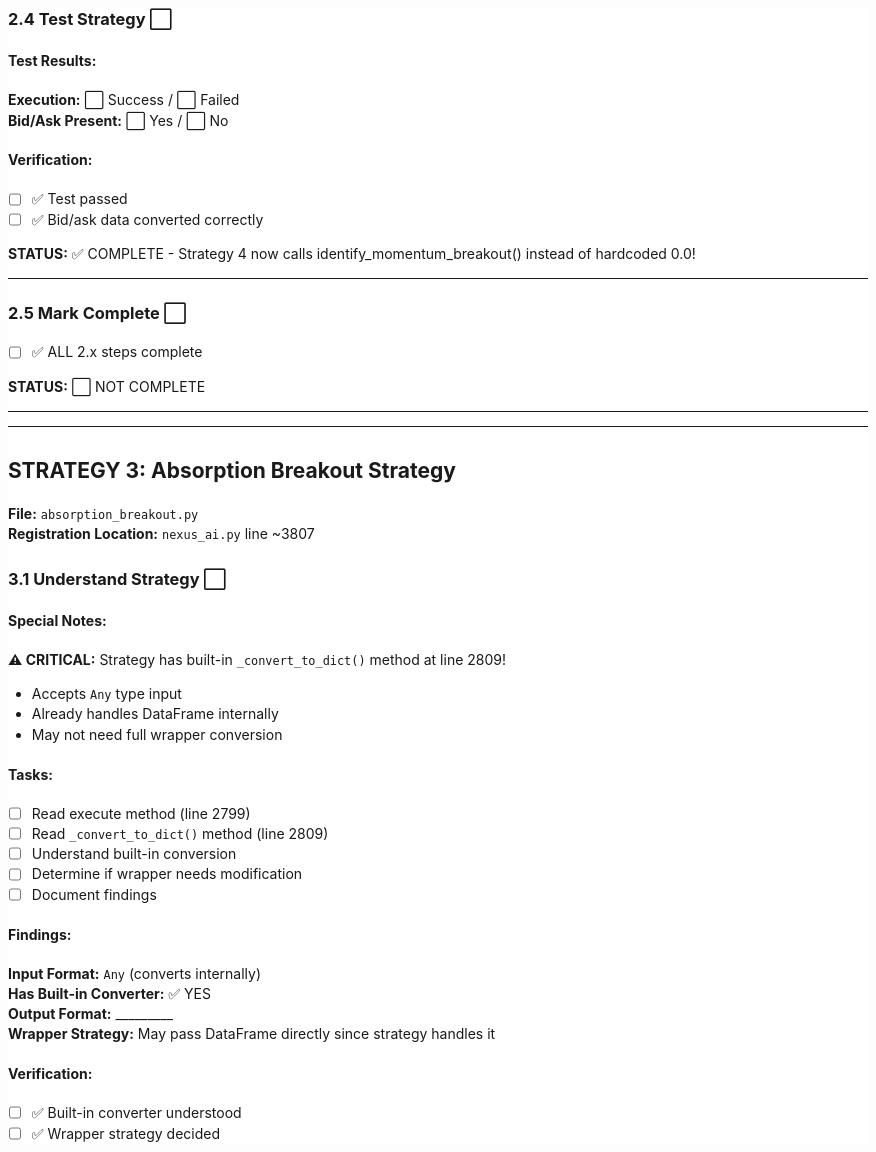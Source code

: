 ### **2.4 Test Strategy** ⬜

#### Test Results:
**Execution:** ⬜ Success / ⬜ Failed  
**Bid/Ask Present:** ⬜ Yes / ⬜ No  

#### Verification:
- [ ] ✅ Test passed
- [ ] ✅ Bid/ask data converted correctly

**STATUS:** ✅ COMPLETE - Strategy 4 now calls identify_momentum_breakout() instead of hardcoded 0.0!

---

### **2.5 Mark Complete** ⬜

- [ ] ✅ ALL 2.x steps complete

**STATUS:** ⬜ NOT COMPLETE

---
---

## **STRATEGY 3: Absorption Breakout Strategy**

**File:** `absorption_breakout.py`  
**Registration Location:** `nexus_ai.py` line ~3807

### **3.1 Understand Strategy** ⬜

#### Special Notes:
**⚠️ CRITICAL:** Strategy has built-in `_convert_to_dict()` method at line 2809!
- Accepts `Any` type input
- Already handles DataFrame internally
- May not need full wrapper conversion

#### Tasks:
- [ ] Read execute method (line 2799)
- [ ] Read `_convert_to_dict()` method (line 2809)
- [ ] Understand built-in conversion
- [ ] Determine if wrapper needs modification
- [ ] Document findings

#### Findings:
**Input Format:** `Any` (converts internally)  
**Has Built-in Converter:** ✅ YES  
**Output Format:** _________  
**Wrapper Strategy:** May pass DataFrame directly since strategy handles it

#### Verification:
- [ ] ✅ Built-in converter understood
- [ ] ✅ Wrapper strategy decided
